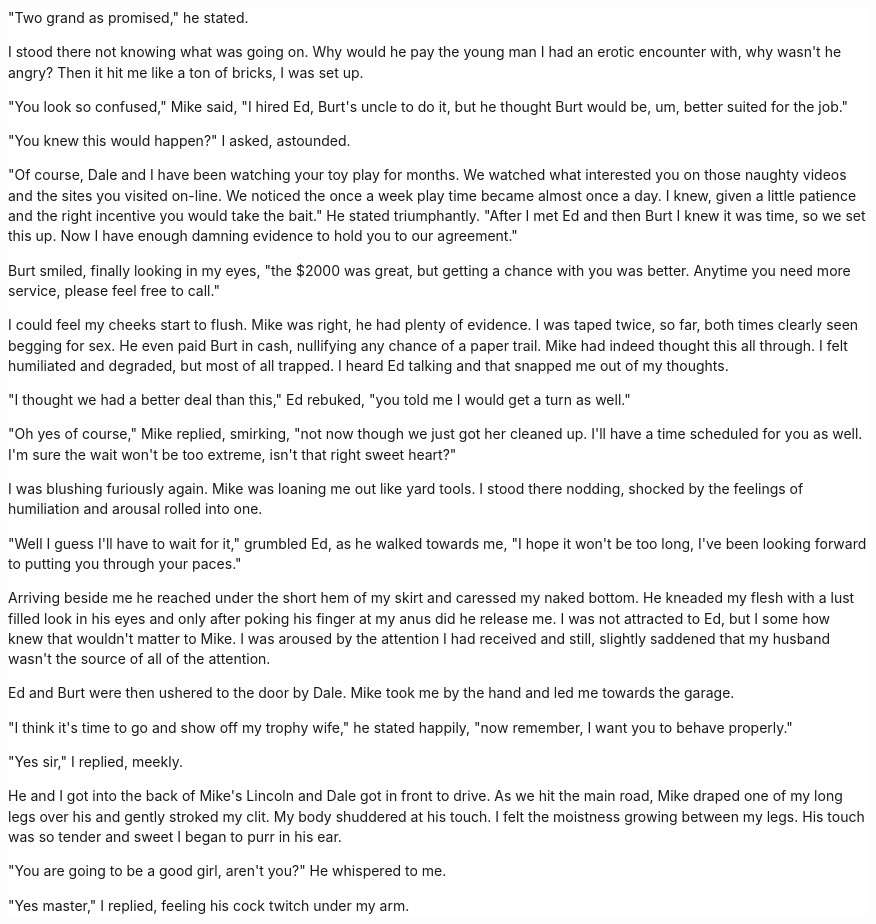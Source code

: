 "Two grand as promised," he stated. 

I stood there not knowing what was going on. Why would he pay the young man I had an erotic encounter with, why wasn't he angry? Then it hit me like a ton of bricks, I was set up. 

"You look so confused," Mike said, "I hired Ed, Burt's uncle to do it, but he thought Burt would be, um, better suited for the job." 

"You knew this would happen?" I asked, astounded. 

"Of course, Dale and I have been watching your toy play for months. We watched what interested you on those naughty videos and the sites you visited on-line. We noticed the once a week play time became almost once a day. I knew, given a little patience and the right incentive you would take the bait." He stated triumphantly. "After I met Ed and then Burt I knew it was time, so we set this up. Now I have enough damning evidence to hold you to our agreement." 

Burt smiled, finally looking in my eyes, "the $2000 was great, but getting a chance with you was better. Anytime you need more service, please feel free to call." 

I could feel my cheeks start to flush. Mike was right, he had plenty of evidence. I was taped twice, so far, both times clearly seen begging for sex. He even paid Burt in cash, nullifying any chance of a paper trail. Mike had indeed thought this all through. I felt humiliated and degraded, but most of all trapped. I heard Ed talking and that snapped me out of my thoughts. 

"I thought we had a better deal than this," Ed rebuked, "you told me I would get a turn as well." 

"Oh yes of course," Mike replied, smirking, "not now though we just got her cleaned up. I'll have a time scheduled for you as well. I'm sure the wait won't be too extreme, isn't that right sweet heart?" 

I was blushing furiously again. Mike was loaning me out like yard tools. I stood there nodding, shocked by the feelings of humiliation and arousal rolled into one. 

"Well I guess I'll have to wait for it," grumbled Ed, as he walked towards me, "I hope it won't be too long, I've been looking forward to putting you through your paces." 

Arriving beside me he reached under the short hem of my skirt and caressed my naked bottom. He kneaded my flesh with a lust filled look in his eyes and only after poking his finger at my anus did he release me. I was not attracted to Ed, but I some how knew that wouldn't matter to Mike. I was aroused by the attention I had received and still, slightly saddened that my husband wasn't the source of all of the attention. 

Ed and Burt were then ushered to the door by Dale. Mike took me by the hand and led me towards the garage. 

"I think it's time to go and show off my trophy wife," he stated happily, "now remember, I want you to behave properly." 

"Yes sir," I replied, meekly. 

He and I got into the back of Mike's Lincoln and Dale got in front to drive. As we hit the main road, Mike draped one of my long legs over his and gently stroked my clit. My body shuddered at his touch. I felt the moistness growing between my legs. His touch was so tender and sweet I began to purr in his ear. 

"You are going to be a good girl, aren't you?" He whispered to me. 

"Yes master," I replied, feeling his cock twitch under my arm. 
